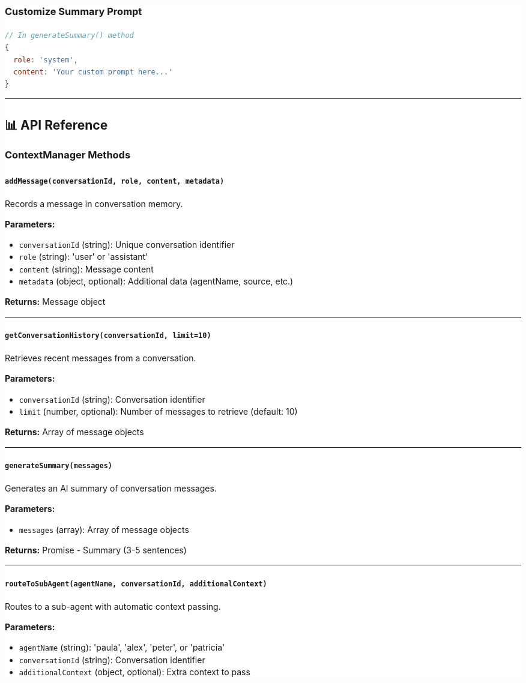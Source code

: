 ### Customize Summary Prompt

```javascript
// In generateSummary() method
{
  role: 'system',
  content: 'Your custom prompt here...'
}
```

---

## 📊 API Reference

### ContextManager Methods

#### `addMessage(conversationId, role, content, metadata)`
Records a message in conversation memory.

**Parameters:**
- `conversationId` (string): Unique conversation identifier
- `role` (string): 'user' or 'assistant'
- `content` (string): Message content
- `metadata` (object, optional): Additional data (agentName, source, etc.)

**Returns:** Message object

---

#### `getConversationHistory(conversationId, limit=10)`
Retrieves recent messages from a conversation.

**Parameters:**
- `conversationId` (string): Conversation identifier
- `limit` (number, optional): Number of messages to retrieve (default: 10)

**Returns:** Array of message objects

---

#### `generateSummary(messages)`
Generates an AI summary of conversation messages.

**Parameters:**
- `messages` (array): Array of message objects

**Returns:** Promise<string> - Summary (3-5 sentences)

---

#### `routeToSubAgent(agentName, conversationId, additionalContext)`
Routes to a sub-agent with automatic context passing.

**Parameters:**
- `agentName` (string): 'paula', 'alex', 'peter', or 'patricia'
- `conversationId` (string): Conversation identifier
- `additionalContext` (object, optional): Extra context to pass

